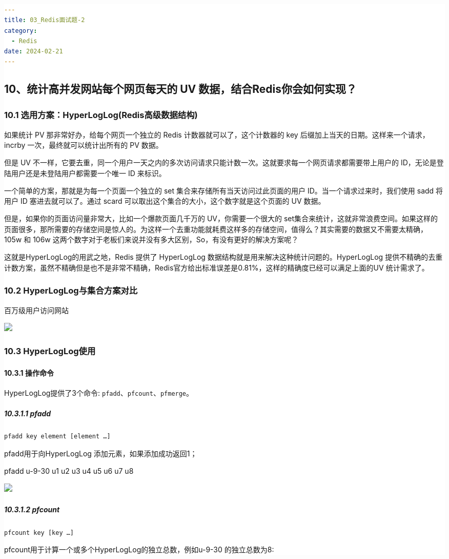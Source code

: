 ```yaml
---
title: 03_Redis面试题-2
category:
  - Redis
date: 2024-02-21
---
```




## 10、统计高并发网站每个网页每天的 UV 数据，结合Redis你会如何实现？

### 10.1 选用方案：HyperLogLog(Redis高级数据结构)

如果统计 PV 那非常好办，给每个网页一个独立的 Redis 计数器就可以了，这个计数器的 key 后缀加上当天的日期。这样来一个请求，incrby 一次，最终就可以统计出所有的 PV 数据。

但是 UV 不一样，它要去重，同一个用户一天之内的多次访问请求只能计数一次。这就要求每一个网页请求都需要带上用户的 ID，无论是登陆用户还是未登陆用户都需要一个唯一 ID 来标识。

一个简单的方案，那就是为每一个页面一个独立的 set 集合来存储所有当天访问过此页面的用户 ID。当一个请求过来时，我们使用 sadd 将用户 ID 塞进去就可以了。通过 scard 可以取出这个集合的大小，这个数字就是这个页面的 UV 数据。

但是，如果你的页面访问量非常大，比如一个爆款页面几千万的 UV，你需要一个很大的 set集合来统计，这就非常浪费空间。如果这样的页面很多，那所需要的存储空间是惊人的。为这样一个去重功能就耗费这样多的存储空间，值得么？其实需要的数据又不需要太精确，105w 和 106w 这两个数字对于老板们来说并没有多大区别，So，有没有更好的解决方案呢？

这就是HyperLogLog的用武之地，Redis 提供了 HyperLogLog 数据结构就是用来解决这种统计问题的。HyperLogLog 提供不精确的去重计数方案，虽然不精确但是也不是非常不精确，Redis官方给出标准误差是0.81%，这样的精确度已经可以满足上面的UV 统计需求了。

### 10.2 HyperLogLog与集合方案对比

百万级用户访问网站

![](https://studyimages.oss-cn-beijing.aliyuncs.com/img/others/202402/7cc2d0a5e80249ac.png)

### 10.3 HyperLogLog使用

#### 10.3.1 操作命令

HyperLogLog提供了3个命令: `pfadd`、`pfcount`、`pfmerge`。

##### 10.3.1.1 pfadd

`pfadd key element [element …]`

pfadd用于向HyperLogLog 添加元素，如果添加成功返回1；

pfadd u-9-30 u1 u2 u3 u4 u5 u6 u7 u8

![](https://studyimages.oss-cn-beijing.aliyuncs.com/img/others/202402/1b8e3bb40badbf87.png)

##### 10.3.1.2 pfcount

`pfcount key [key …]`

pfcount用于计算一个或多个HyperLogLog的独立总数，例如u-9-30 的独立总数为8:
